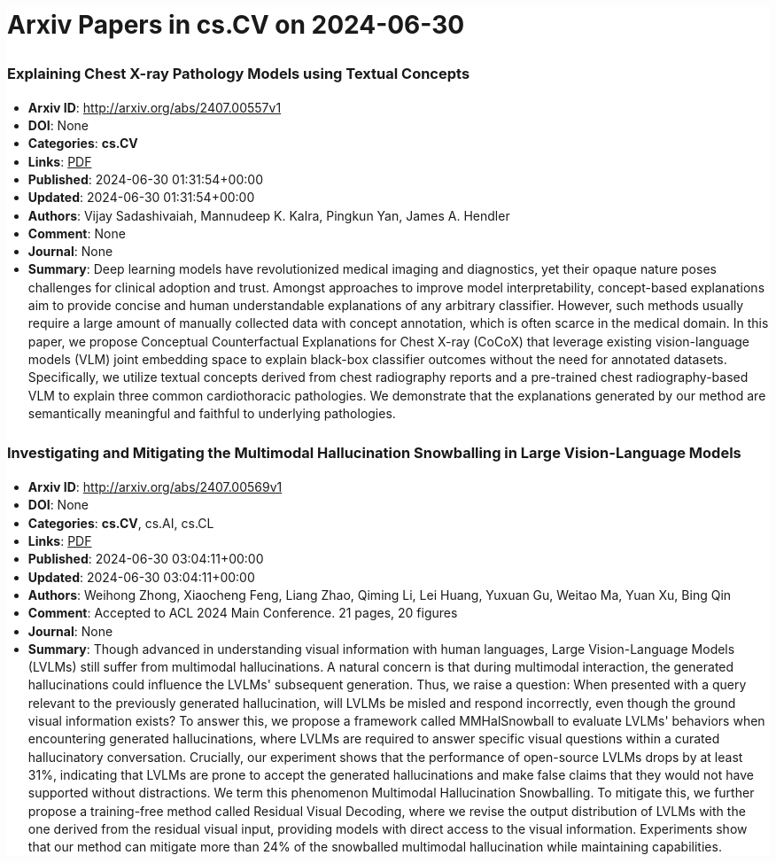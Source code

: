 # Arxiv Papers in cs.CV on 2024-06-30
### Explaining Chest X-ray Pathology Models using Textual Concepts
- **Arxiv ID**: http://arxiv.org/abs/2407.00557v1
- **DOI**: None
- **Categories**: **cs.CV**
- **Links**: [PDF](http://arxiv.org/pdf/2407.00557v1)
- **Published**: 2024-06-30 01:31:54+00:00
- **Updated**: 2024-06-30 01:31:54+00:00
- **Authors**: Vijay Sadashivaiah, Mannudeep K. Kalra, Pingkun Yan, James A. Hendler
- **Comment**: None
- **Journal**: None
- **Summary**: Deep learning models have revolutionized medical imaging and diagnostics, yet their opaque nature poses challenges for clinical adoption and trust. Amongst approaches to improve model interpretability, concept-based explanations aim to provide concise and human understandable explanations of any arbitrary classifier. However, such methods usually require a large amount of manually collected data with concept annotation, which is often scarce in the medical domain. In this paper, we propose Conceptual Counterfactual Explanations for Chest X-ray (CoCoX) that leverage existing vision-language models (VLM) joint embedding space to explain black-box classifier outcomes without the need for annotated datasets. Specifically, we utilize textual concepts derived from chest radiography reports and a pre-trained chest radiography-based VLM to explain three common cardiothoracic pathologies. We demonstrate that the explanations generated by our method are semantically meaningful and faithful to underlying pathologies.



### Investigating and Mitigating the Multimodal Hallucination Snowballing in Large Vision-Language Models
- **Arxiv ID**: http://arxiv.org/abs/2407.00569v1
- **DOI**: None
- **Categories**: **cs.CV**, cs.AI, cs.CL
- **Links**: [PDF](http://arxiv.org/pdf/2407.00569v1)
- **Published**: 2024-06-30 03:04:11+00:00
- **Updated**: 2024-06-30 03:04:11+00:00
- **Authors**: Weihong Zhong, Xiaocheng Feng, Liang Zhao, Qiming Li, Lei Huang, Yuxuan Gu, Weitao Ma, Yuan Xu, Bing Qin
- **Comment**: Accepted to ACL 2024 Main Conference. 21 pages, 20 figures
- **Journal**: None
- **Summary**: Though advanced in understanding visual information with human languages, Large Vision-Language Models (LVLMs) still suffer from multimodal hallucinations. A natural concern is that during multimodal interaction, the generated hallucinations could influence the LVLMs' subsequent generation. Thus, we raise a question: When presented with a query relevant to the previously generated hallucination, will LVLMs be misled and respond incorrectly, even though the ground visual information exists? To answer this, we propose a framework called MMHalSnowball to evaluate LVLMs' behaviors when encountering generated hallucinations, where LVLMs are required to answer specific visual questions within a curated hallucinatory conversation. Crucially, our experiment shows that the performance of open-source LVLMs drops by at least $31\%$, indicating that LVLMs are prone to accept the generated hallucinations and make false claims that they would not have supported without distractions. We term this phenomenon Multimodal Hallucination Snowballing. To mitigate this, we further propose a training-free method called Residual Visual Decoding, where we revise the output distribution of LVLMs with the one derived from the residual visual input, providing models with direct access to the visual information. Experiments show that our method can mitigate more than $24\%$ of the snowballed multimodal hallucination while maintaining capabilities.
